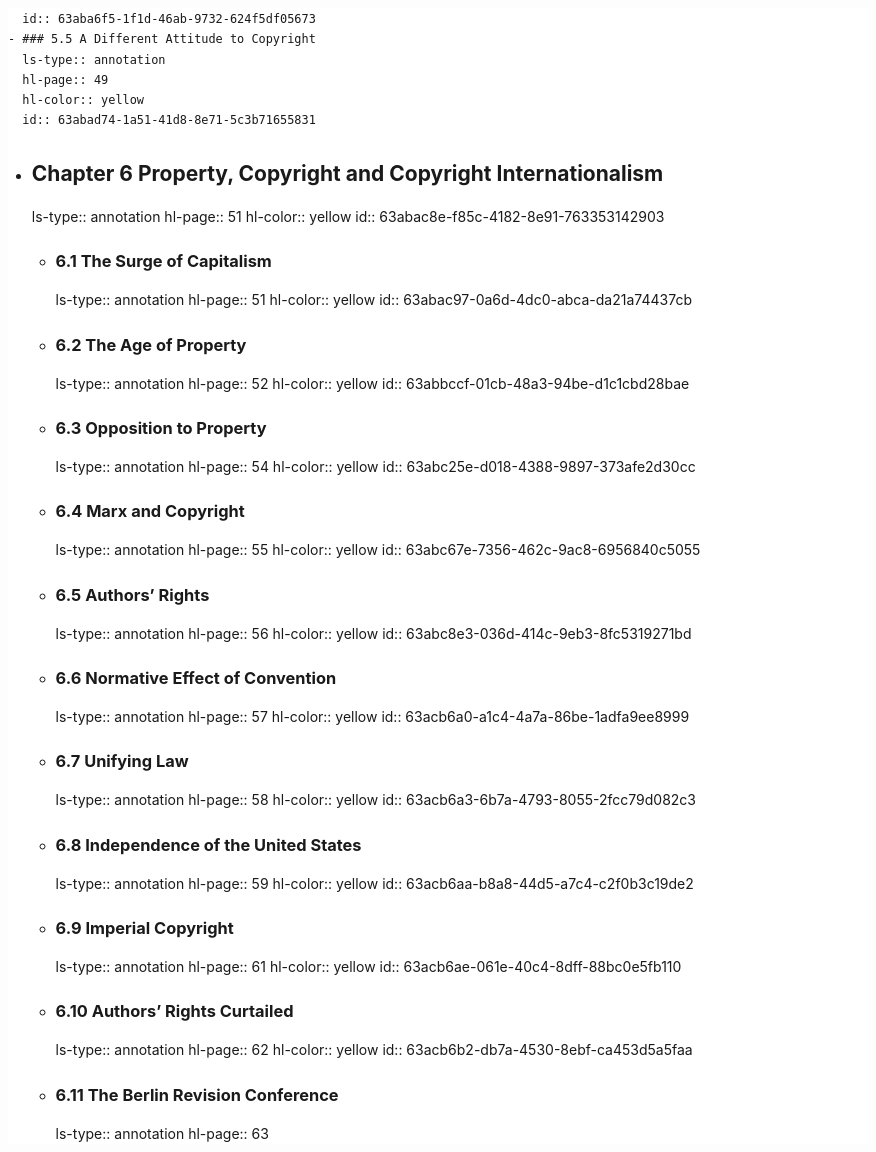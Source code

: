 	  id:: 63aba6f5-1f1d-46ab-9732-624f5df05673
	- ### 5.5 A Different Attitude to Copyright
	  ls-type:: annotation
	  hl-page:: 49
	  hl-color:: yellow
	  id:: 63abad74-1a51-41d8-8e71-5c3b71655831
- ## Chapter 6 Property, Copyright and Copyright Internationalism
  ls-type:: annotation
  hl-page:: 51
  hl-color:: yellow
  id:: 63abac8e-f85c-4182-8e91-763353142903
	- ### 6.1 The Surge of Capitalism
	  ls-type:: annotation
	  hl-page:: 51
	  hl-color:: yellow
	  id:: 63abac97-0a6d-4dc0-abca-da21a74437cb
	- ### 6.2 The Age of Property
	  ls-type:: annotation
	  hl-page:: 52
	  hl-color:: yellow
	  id:: 63abbccf-01cb-48a3-94be-d1c1cbd28bae
	- ### 6.3 Opposition to Property
	  ls-type:: annotation
	  hl-page:: 54
	  hl-color:: yellow
	  id:: 63abc25e-d018-4388-9897-373afe2d30cc
	- ### 6.4 Marx and Copyright
	  ls-type:: annotation
	  hl-page:: 55
	  hl-color:: yellow
	  id:: 63abc67e-7356-462c-9ac8-6956840c5055
	- ### 6.5 Authors’ Rights
	  ls-type:: annotation
	  hl-page:: 56
	  hl-color:: yellow
	  id:: 63abc8e3-036d-414c-9eb3-8fc5319271bd
	- ### 6.6 Normative Effect of Convention
	  ls-type:: annotation
	  hl-page:: 57
	  hl-color:: yellow
	  id:: 63acb6a0-a1c4-4a7a-86be-1adfa9ee8999
	- ### 6.7 Unifying Law
	  ls-type:: annotation
	  hl-page:: 58
	  hl-color:: yellow
	  id:: 63acb6a3-6b7a-4793-8055-2fcc79d082c3
	- ### 6.8 Independence of the United States
	  ls-type:: annotation
	  hl-page:: 59
	  hl-color:: yellow
	  id:: 63acb6aa-b8a8-44d5-a7c4-c2f0b3c19de2
	- ### 6.9 Imperial Copyright
	  ls-type:: annotation
	  hl-page:: 61
	  hl-color:: yellow
	  id:: 63acb6ae-061e-40c4-8dff-88bc0e5fb110
	- ### 6.10 Authors’ Rights Curtailed
	  ls-type:: annotation
	  hl-page:: 62
	  hl-color:: yellow
	  id:: 63acb6b2-db7a-4530-8ebf-ca453d5a5faa
	- ### 6.11 The Berlin Revision Conference
	  ls-type:: annotation
	  hl-page:: 63